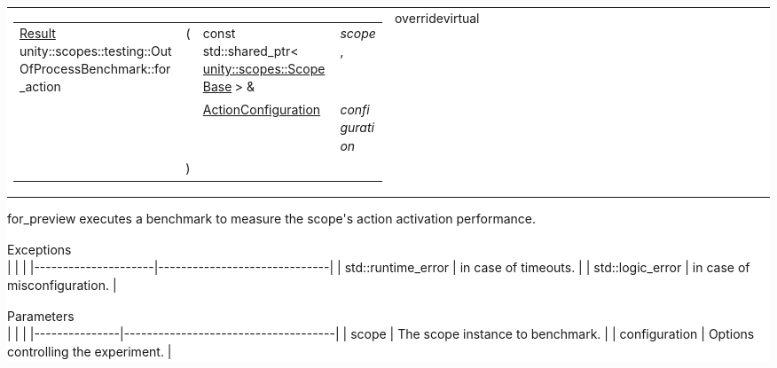 <span id="a47874911c026c201699d8fce0443e4bb" class="anchor"></span>
<table>
<colgroup>
<col width="50%" />
<col width="50%" />
</colgroup>
<tbody>
<tr class="odd">
<td><table>
<tbody>
<tr class="odd">
<td><a href="../unity.scopes.testing.Benchmark.Result/index.html" class="el">Result</a> unity::scopes::testing::OutOfProcessBenchmark::for_action</td>
<td>(</td>
<td>const std::shared_ptr&lt; <a href="../unity.scopes.ScopeBase/index.html" class="el">unity::scopes::ScopeBase</a> &gt; &amp; </td>
<td><em>scope</em>,</td>
</tr>
<tr class="even">
<td></td>
<td></td>
<td><a href="../unity.scopes.testing.Benchmark.ActionConfiguration/index.html" class="el">ActionConfiguration</a> </td>
<td><em>configuration</em> </td>
</tr>
<tr class="odd">
<td></td>
<td>)</td>
<td></td>
<td></td>
</tr>
</tbody>
</table></td>
<td><span class="mlabels"><span class="mlabel">override</span><span class="mlabel">virtual</span></span></td>
</tr>
</tbody>
</table>

for\_preview executes a benchmark to measure the scope's action activation performance.

Exceptions  
|                     |                              |
|---------------------|------------------------------|
| std::runtime\_error | in case of timeouts.         |
| std::logic\_error   | in case of misconfiguration. |



Parameters  
|               |                                     |
|---------------|-------------------------------------|
| scope         | The scope instance to benchmark.    |
| configuration | Options controlling the experiment. |
